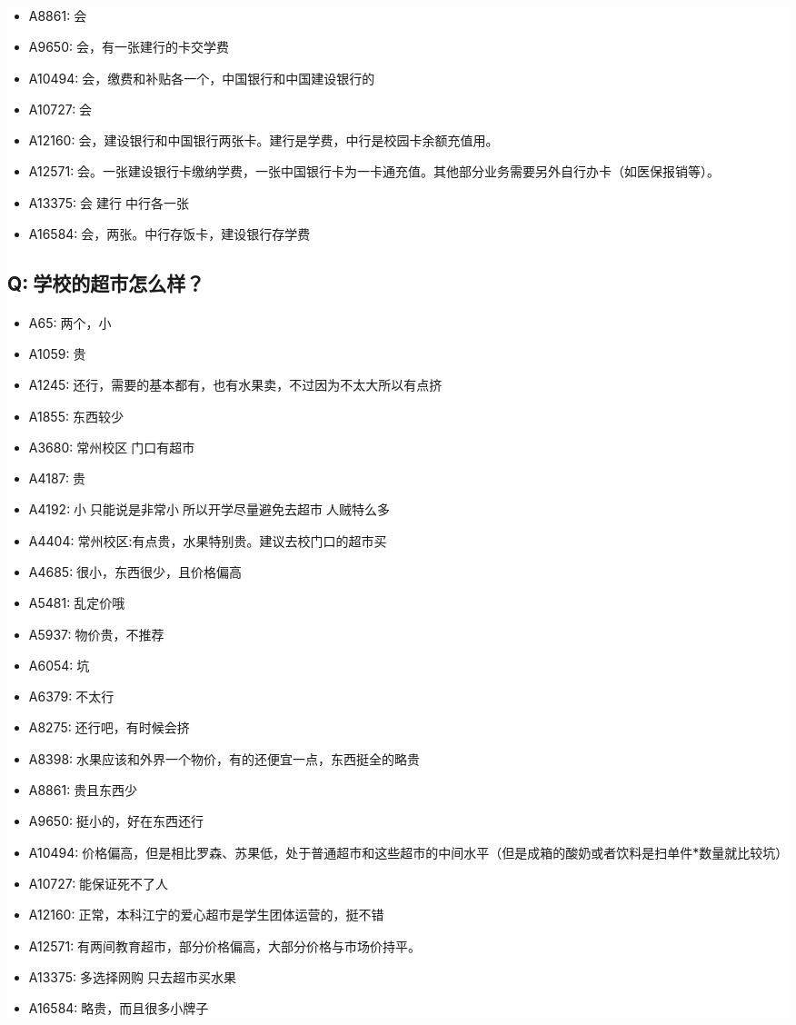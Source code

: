 - A8861: 会

- A9650: 会，有一张建行的卡交学费

- A10494: 会，缴费和补贴各一个，中国银行和中国建设银行的

- A10727: 会

- A12160: 会，建设银行和中国银行两张卡。建行是学费，中行是校园卡余额充值用。

- A12571: 会。一张建设银行卡缴纳学费，一张中国银行卡为一卡通充值。其他部分业务需要另外自行办卡（如医保报销等）。

- A13375: 会 建行 中行各一张

- A16584: 会，两张。中行存饭卡，建设银行存学费

## Q: 学校的超市怎么样？

- A65: 两个，小

- A1059: 贵

- A1245: 还行，需要的基本都有，也有水果卖，不过因为不太大所以有点挤

- A1855: 东西较少

- A3680: 常州校区 门口有超市

- A4187: 贵

- A4192: 小 只能说是非常小 所以开学尽量避免去超市 人贼特么多

- A4404: 常州校区:有点贵，水果特别贵。建议去校门口的超市买

- A4685: 很小，东西很少，且价格偏高

- A5481: 乱定价哦

- A5937: 物价贵，不推荐

- A6054: 坑

- A6379: 不太行

- A8275: 还行吧，有时候会挤

- A8398: 水果应该和外界一个物价，有的还便宜一点，东西挺全的略贵

- A8861: 贵且东西少

- A9650: 挺小的，好在东西还行

- A10494: 价格偏高，但是相比罗森、苏果低，处于普通超市和这些超市的中间水平（但是成箱的酸奶或者饮料是扫单件\*数量就比较坑）

- A10727: 能保证死不了人

- A12160: 正常，本科江宁的爱心超市是学生团体运营的，挺不错

- A12571: 有两间教育超市，部分价格偏高，大部分价格与市场价持平。

- A13375: 多选择网购 只去超市买水果

- A16584: 略贵，而且很多小牌子
